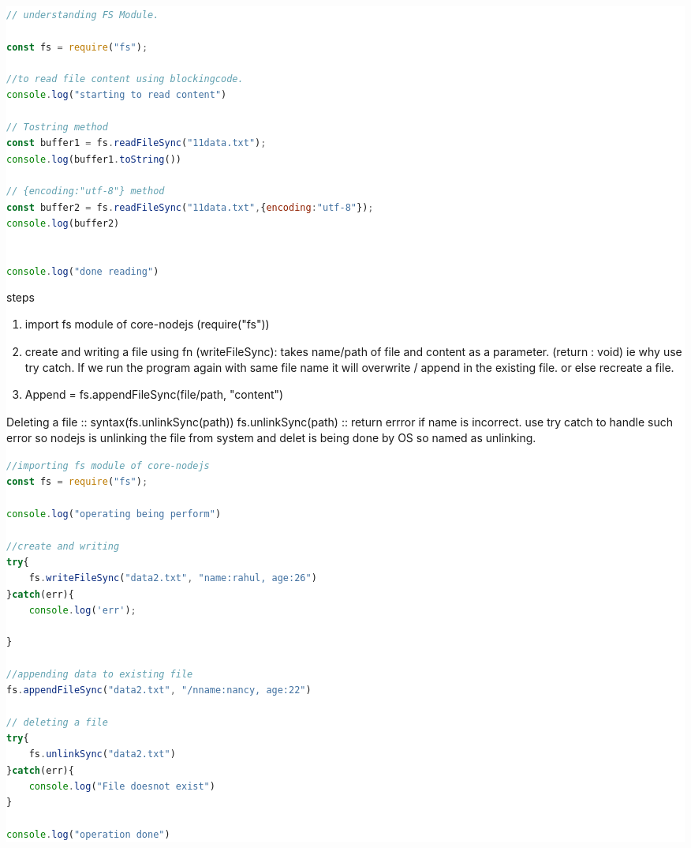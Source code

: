 ```JavaScript
// understanding FS Module.

const fs = require("fs");

//to read file content using blockingcode.
console.log("starting to read content")

// Tostring method
const buffer1 = fs.readFileSync("11data.txt");
console.log(buffer1.toString())

// {encoding:"utf-8"} method
const buffer2 = fs.readFileSync("11data.txt",{encoding:"utf-8"});
console.log(buffer2)


console.log("done reading")
```

steps

1. import fs module of core-nodejs (require("fs"))

2.  create and writing a file using fn (writeFileSync):  takes  name/path of file and  content as a parameter.   (return : void) ie why use try catch.
     If we run the program again with same file name it will overwrite / append in the existing file. or else recreate a file.

3. Append = fs.appendFileSync(file/path, "content")

Deleting a file :: syntax(fs.unlinkSync(path))
    fs.unlinkSync(path) :: return errror if name is incorrect. use try catch to handle such error
    so nodejs is unlinking the file from system and delet is being done by OS so named as unlinking.


```JavaScript
//importing fs module of core-nodejs
const fs = require("fs");

console.log("operating being perform")

//create and writing
try{
    fs.writeFileSync("data2.txt", "name:rahul, age:26")
}catch(err){
    console.log('err');
    
}

//appending data to existing file
fs.appendFileSync("data2.txt", "/nname:nancy, age:22")

// deleting a file
try{
    fs.unlinkSync("data2.txt")
}catch(err){
    console.log("File doesnot exist")
}

console.log("operation done")

```
